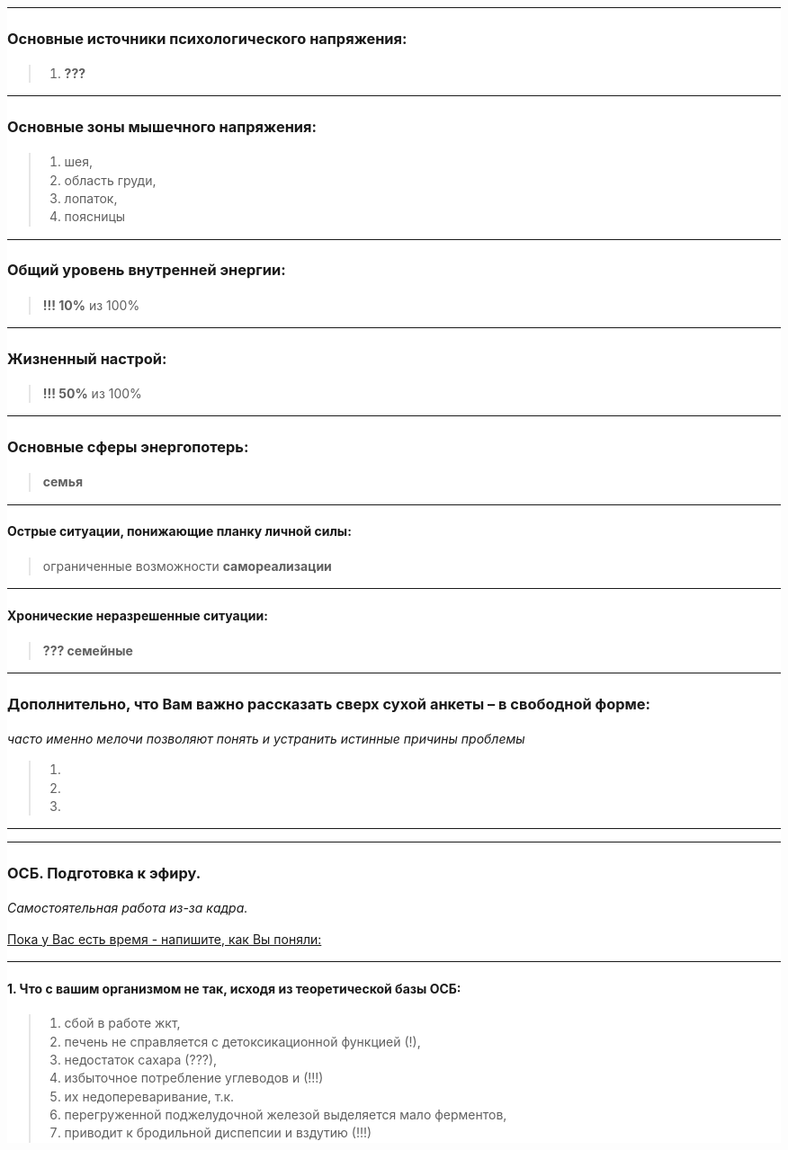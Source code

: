 ***
### Основные источники психологического напряжения:  
> 1. **???**

***
### Основные зоны мышечного напряжения:  
> 1. шея, 
> 1. область груди, 
> 1. лопаток, 
> 1. поясницы

***
### Общий уровень внутренней энергии:  
> **!!! 10%** из 100%  

***  
### Жизненный настрой:  
> **!!! 50%** из 100%  

***
### Основные сферы энергопотерь:  
> **семья**

***
#### Острые ситуации, понижающие планку личной силы:  
> ограниченные возможности **самореализации**

***
#### Хронические неразрешенные ситуации:  
> **??? семейные**

***
### Дополнительно, что Вам важно рассказать сверх сухой анкеты – в свободной форме: 
_часто именно мелочи позволяют понять и устранить истинные причины проблемы_  
> 1. 
> 1. 
> 1. 

***
***
### ОСБ. Подготовка к эфиру. 
_Самостоятельная работа из-за кадра._  

<u>Пока у Вас есть время - напишите, как Вы поняли:  </u>

***
#### 1. Что с вашим организмом не так, исходя из теоретической базы ОСБ:  
> 1. сбой в работе жкт, 
> 1. печень не справляется с детоксикационной функцией (!), 
> 1. недостаток сахара (???), 
> 1. избыточное потребление углеводов и (!!!)
> 1. их недопереваривание, т.к. 
> 1. перегруженной поджелудочной железой выделяется мало ферментов, 
> 1. приводит к бродильной диспепсии и вздутию (!!!)
